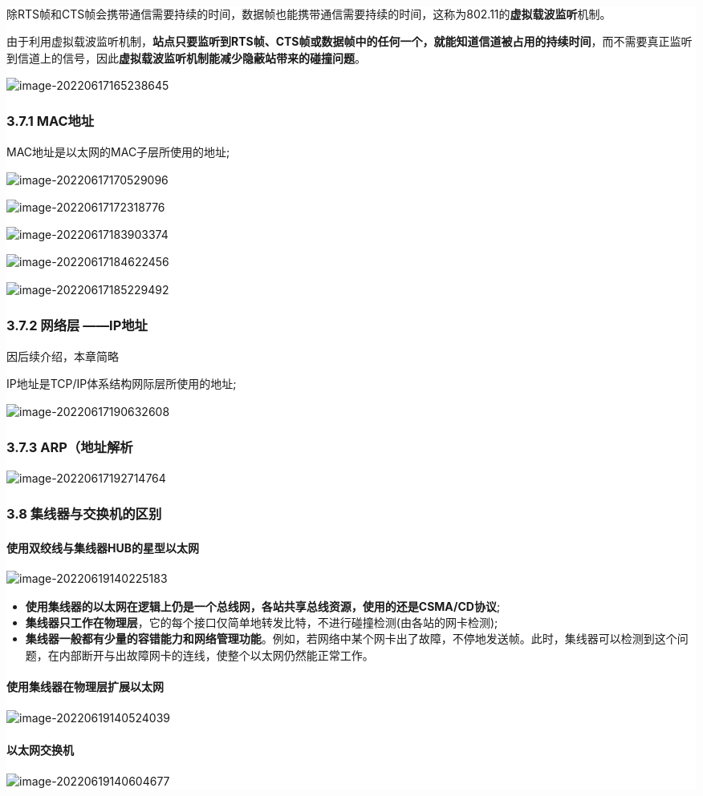 除RTS帧和CTS帧会携带通信需要持续的时间，数据帧也能携带通信需要持续的时间，这称为802.11的**虚拟载波监听**机制。

由于利用虚拟载波监听机制，**站点只要监听到RTS帧、CTS帧或数据帧中的任何一个，就能知道信道被占用的持续时间**，而不需要真正监听到信道上的信号，因此**虚拟载波监听机制能减少隐蔽站带来的碰撞问题**。

![image-20220617165238645](E:\课件\新建文件夹\计算机网络微课堂\ComputerNetworkNotes\计算机网络微课堂笔记第三章.assets\image-20220617165238645.webp)

### 3.7.1 MAC地址

MAC地址是以太网的MAC子层所使用的地址;

![image-20220617170529096](E:\课件\新建文件夹\计算机网络微课堂\ComputerNetworkNotes\计算机网络微课堂笔记第三章.assets\image-20220617170529096.webp)

![image-20220617172318776](E:\课件\新建文件夹\计算机网络微课堂\ComputerNetworkNotes\计算机网络微课堂笔记第三章.assets\image-20220617172318776.webp)

![image-20220617183903374](E:\课件\新建文件夹\计算机网络微课堂\ComputerNetworkNotes\计算机网络微课堂笔记第三章.assets\image-20220617183903374.webp)

![image-20220617184622456](E:\课件\新建文件夹\计算机网络微课堂\ComputerNetworkNotes\计算机网络微课堂笔记第三章.assets\image-20220617184622456.webp)

![image-20220617185229492](E:\课件\新建文件夹\计算机网络微课堂\ComputerNetworkNotes\计算机网络微课堂笔记第三章.assets\image-20220617185229492.webp)

### 3.7.2 网络层 ——IP地址

因后续介绍，本章简略

IP地址是TCP/IP体系结构网际层所使用的地址;

![image-20220617190632608](E:\课件\新建文件夹\计算机网络微课堂\ComputerNetworkNotes\计算机网络微课堂笔记第三章.assets\image-20220617190632608.webp)

### 3.7.3 ARP（地址解析

![image-20220617192714764](E:\课件\新建文件夹\计算机网络微课堂\ComputerNetworkNotes\计算机网络微课堂笔记第三章.assets\image-20220617192714764.webp)

### 3.8 集线器与交换机的区别

#### 使用双绞线与集线器HUB的星型以太网

![image-20220619140225183](E:\课件\新建文件夹\计算机网络微课堂\ComputerNetworkNotes\计算机网络微课堂笔记第三章.assets\image-20220619140225183.webp)

- **使用集线器的以太网在逻辑上仍是一个总线网，**各站共享总线资源，使用的还是**CSMA/CD协议**;
- **集线器只工作在物理层**，它的每个接口仅简单地转发比特，不进行碰撞检测(由各站的网卡检测);
- **集线器一般都有少量的容错能力和网络管理功能**。例如，若网络中某个网卡出了故障，不停地发送帧。此时，集线器可以检测到这个问题，在内部断开与出故障网卡的连线，使整个以太网仍然能正常工作。

#### 使用集线器在物理层扩展以太网

![image-20220619140524039](E:\课件\新建文件夹\计算机网络微课堂\ComputerNetworkNotes\计算机网络微课堂笔记第三章.assets\image-20220619140524039.webp)

#### 以太网交换机

![image-20220619140604677](E:\课件\新建文件夹\计算机网络微课堂\ComputerNetworkNotes\计算机网络微课堂笔记第三章.assets\image-20220619140604677.webp)
